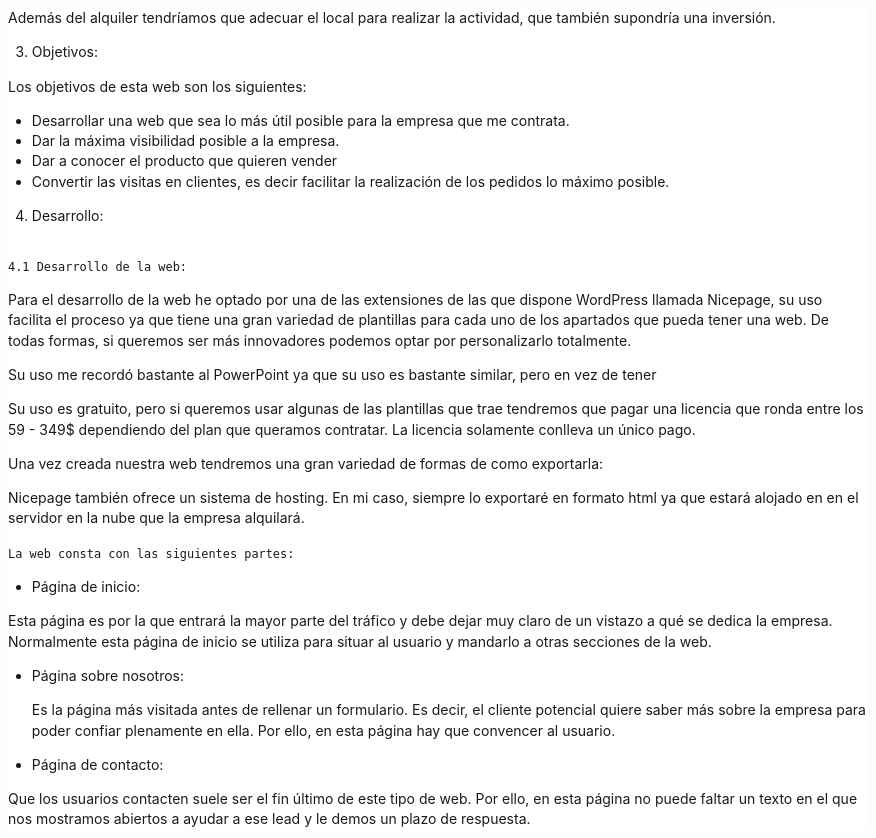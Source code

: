 Además del alquiler tendríamos que adecuar el local para realizar la actividad, que también supondría una inversión.



3.  Objetivos:

Los objetivos de esta web son los siguientes:



* Desarrollar una web que sea lo más útil posible para la empresa que me contrata.
* Dar la máxima visibilidad posible a la empresa.
* Dar a conocer el producto que quieren vender
* Convertir las visitas en clientes, es decir facilitar la realización de los pedidos lo máximo  posible.
4.  Desarrollo:

## 
    4.1 Desarrollo de la web: 


Para el desarrollo de la web he optado por una de las extensiones de las que dispone WordPress llamada Nicepage, su uso facilita el proceso ya que tiene una gran variedad de plantillas para cada uno de los apartados que pueda tener una web. De todas formas, si queremos ser más innovadores podemos optar por personalizarlo totalmente. 

Su uso me recordó bastante al PowerPoint ya que su uso es bastante similar, pero en vez de tener 

Su uso es gratuito, pero si queremos usar algunas de las plantillas que trae tendremos que pagar una licencia que ronda entre los 59 - 349$ dependiendo del plan que queramos contratar.  La licencia solamente conlleva un único pago.

Una vez creada nuestra web tendremos una gran variedad de formas de como exportarla:

Nicepage también ofrece un sistema de hosting. En mi caso, siempre lo exportaré en formato html ya que estará alojado en en el servidor en la nube que la empresa alquilará.

	La web consta con las siguientes partes:



* Página de inicio:

Esta página es por la que entrará la mayor parte del tráfico y debe dejar muy claro de un vistazo a qué se dedica la empresa. Normalmente esta página de inicio se utiliza para situar al usuario y mandarlo a otras secciones de la web.



* Página sobre nosotros:

	Es la página más visitada antes de rellenar un formulario. Es decir, el cliente potencial quiere saber más sobre la empresa para poder confiar plenamente en ella. Por ello, en esta página hay que convencer al usuario.



* Página de contacto:

Que los usuarios contacten suele ser el fin último de este tipo de web. Por ello, en esta página no puede faltar un texto en el que nos mostramos abiertos a ayudar a ese lead y le demos un plazo de respuesta.
